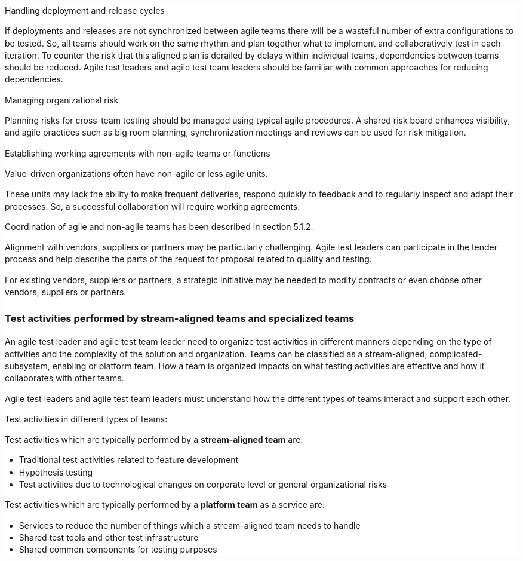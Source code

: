 Handling deployment and release cycles

If deployments and releases are not synchronized between agile teams there will be a wasteful number of extra configurations to be tested. So, all teams should work on the same rhythm and plan together what to implement and collaboratively test in each iteration. To counter the risk that this aligned plan is derailed by delays within individual teams, dependencies between teams should be reduced. Agile test leaders and agile test team leaders should be familiar with common approaches for reducing dependencies.

Managing organizational risk

Planning risks for cross-team testing should be managed using typical agile procedures. A shared risk board enhances visibility, and agile practices such as big room planning, synchronization meetings and reviews can be used for risk mitigation.

Establishing working agreements with non-agile teams or functions

Value-driven organizations often have non-agile or less agile units.

These units may lack the ability to make frequent deliveries, respond quickly to feedback and to regularly inspect and adapt their processes. So, a successful collaboration will require working agreements.

Coordination of agile and non-agile teams has been described in section 5.1.2.

Alignment with vendors, suppliers or partners may be particularly challenging. Agile test leaders can participate in the tender process and help describe the parts of the request for proposal related to quality and testing.

For existing vendors, suppliers or partners, a strategic initiative may be needed to modify contracts or even choose other vendors, suppliers or partners.

### Test activities performed by stream-aligned teams and specialized teams 

An agile test leader and agile test team leader need to organize test activities in different manners depending on the type of activities and the complexity of the solution and organization. Teams can be classified as a stream-aligned, complicated-subsystem, enabling or platform team. How a team is organized impacts on what testing activities are effective and how it collaborates with other teams.

Agile test leaders and agile test team leaders must understand how the different types of teams interact and support each other.

Test activities in different types of teams:

Test activities which are typically performed by a **stream-aligned team** are:

* Traditional test activities related to feature development
* Hypothesis testing
* Test activities due to technological changes on corporate level or general organizational risks

Test activities which are typically performed by a **platform team** as a service are:

* Services to reduce the number of things which a stream-aligned team needs to handle
* Shared test tools and other test infrastructure
* Shared common components for testing purposes
